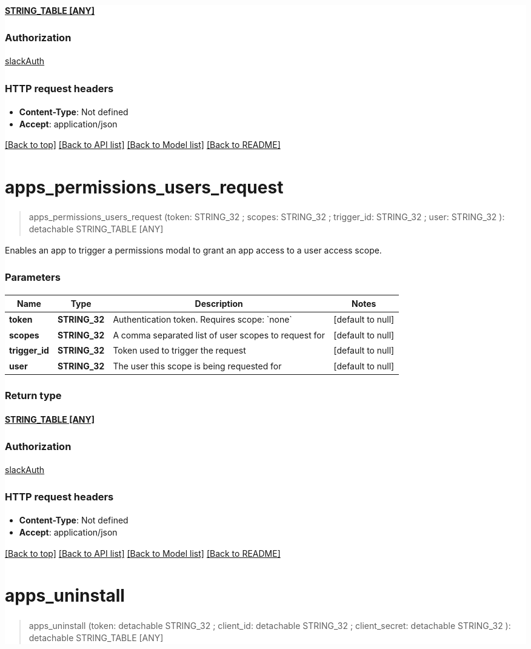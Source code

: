 [**STRING_TABLE [ANY]**](ANY.md)

### Authorization

[slackAuth](../README.md#slackAuth)

### HTTP request headers

 - **Content-Type**: Not defined
 - **Accept**: application/json

[[Back to top]](#) [[Back to API list]](../README.md#documentation-for-api-endpoints) [[Back to Model list]](../README.md#documentation-for-models) [[Back to README]](../README.md)

# **apps_permissions_users_request**
> apps_permissions_users_request (token: STRING_32 ; scopes: STRING_32 ; trigger_id: STRING_32 ; user: STRING_32 ): detachable STRING_TABLE [ANY]
	



Enables an app to trigger a permissions modal to grant an app access to a user access scope.


### Parameters

Name | Type | Description  | Notes
------------- | ------------- | ------------- | -------------
 **token** | **STRING_32**| Authentication token. Requires scope: &#x60;none&#x60; | [default to null]
 **scopes** | **STRING_32**| A comma separated list of user scopes to request for | [default to null]
 **trigger_id** | **STRING_32**| Token used to trigger the request | [default to null]
 **user** | **STRING_32**| The user this scope is being requested for | [default to null]

### Return type

[**STRING_TABLE [ANY]**](ANY.md)

### Authorization

[slackAuth](../README.md#slackAuth)

### HTTP request headers

 - **Content-Type**: Not defined
 - **Accept**: application/json

[[Back to top]](#) [[Back to API list]](../README.md#documentation-for-api-endpoints) [[Back to Model list]](../README.md#documentation-for-models) [[Back to README]](../README.md)

# **apps_uninstall**
> apps_uninstall (token:  detachable STRING_32 ; client_id:  detachable STRING_32 ; client_secret:  detachable STRING_32 ): detachable STRING_TABLE [ANY]
	